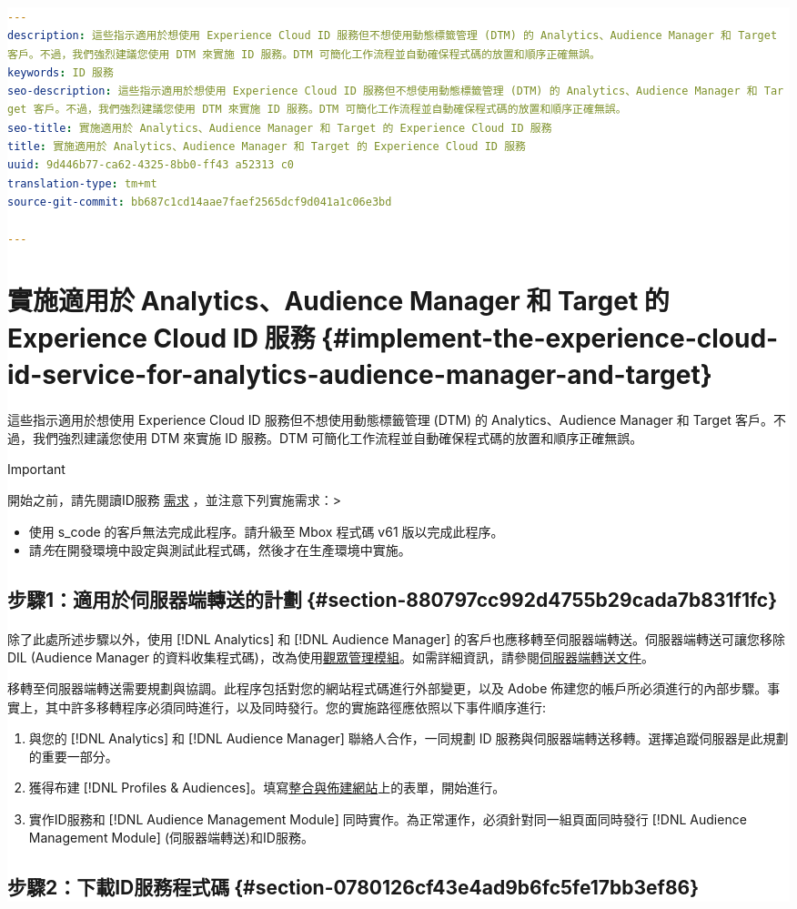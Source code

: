 ```yaml
---
description: 這些指示適用於想使用 Experience Cloud ID 服務但不想使用動態標籤管理 (DTM) 的 Analytics、Audience Manager 和 Target 客戶。不過，我們強烈建議您使用 DTM 來實施 ID 服務。DTM 可簡化工作流程並自動確保程式碼的放置和順序正確無誤。
keywords: ID 服務
seo-description: 這些指示適用於想使用 Experience Cloud ID 服務但不想使用動態標籤管理 (DTM) 的 Analytics、Audience Manager 和 Target 客戶。不過，我們強烈建議您使用 DTM 來實施 ID 服務。DTM 可簡化工作流程並自動確保程式碼的放置和順序正確無誤。
seo-title: 實施適用於 Analytics、Audience Manager 和 Target 的 Experience Cloud ID 服務
title: 實施適用於 Analytics、Audience Manager 和 Target 的 Experience Cloud ID 服務
uuid: 9d446b77-ca62-4325-8bb0-ff43 a52313 c0
translation-type: tm+mt
source-git-commit: bb687c1cd14aae7faef2565dcf9d041a1c06e3bd

---
```



# 實施適用於 Analytics、Audience Manager 和 Target 的 Experience Cloud ID 服務 {#implement-the-experience-cloud-id-service-for-analytics-audience-manager-and-target}

這些指示適用於想使用 Experience Cloud ID 服務但不想使用動態標籤管理 (DTM) 的 Analytics、Audience Manager 和 Target 客戶。不過，我們強烈建議您使用 DTM 來實施 ID 服務。DTM 可簡化工作流程並自動確保程式碼的放置和順序正確無誤。

>[!IMPORTANT]
>
>開始之前，請先閱讀ID服務 [需求](../mcvid-reference/mcvid-requirements.md) ，並注意下列實施需求：&gt;
>* 使用 s_code 的客戶無法完成此程序。請升級至 Mbox 程式碼 v61 版以完成此程序。
>* 請*先*在開發環境中設定與測試此程式碼，然後才在生產環境中實施。
>



## 步驟1：適用於伺服器端轉送的計劃 {#section-880797cc992d4755b29cada7b831f1fc}

除了此處所述步驟以外，使用 [!DNL Analytics] 和 [!DNL Audience Manager] 的客戶也應移轉至伺服器端轉送。伺服器端轉送可讓您移除 DIL (Audience Manager 的資料收集程式碼)，改為使用[觀眾管理模組](https://marketing.adobe.com/resources/help/en_US/aam/c_profiles_audiences.html)。如需詳細資訊，請參閱[伺服器端轉送文件](https://marketing.adobe.com/resources/help/en_US/reference/ssf.html)。

移轉至伺服器端轉送需要規劃與協調。此程序包括對您的網站程式碼進行外部變更，以及 Adobe 佈建您的帳戶所必須進行的內部步驟。事實上，其中許多移轉程序必須同時進行，以及同時發行。您的實施路徑應依照以下事件順序進行:

1. 與您的 [!DNL Analytics] 和 [!DNL Audience Manager] 聯絡人合作，一同規劃 ID 服務與伺服器端轉送移轉。選擇追蹤伺服器是此規劃的重要一部分。

1. 獲得布建 [!DNL Profiles & Audiences]。填寫[整合與佈建網站](https://adobe.allegiancetech.com/cgi-bin/qwebcorporate.dll?idx=X8SVES)上的表單，開始進行。

1. 實作ID服務和 [!DNL Audience Management Module] 同時實作。為正常運作，必須針對同一組頁面同時發行 [!DNL Audience Management Module] (伺服器端轉送)和ID服務。

## 步驟2：下載ID服務程式碼 {#section-0780126cf43e4ad9b6fc5fe17bb3ef86}
